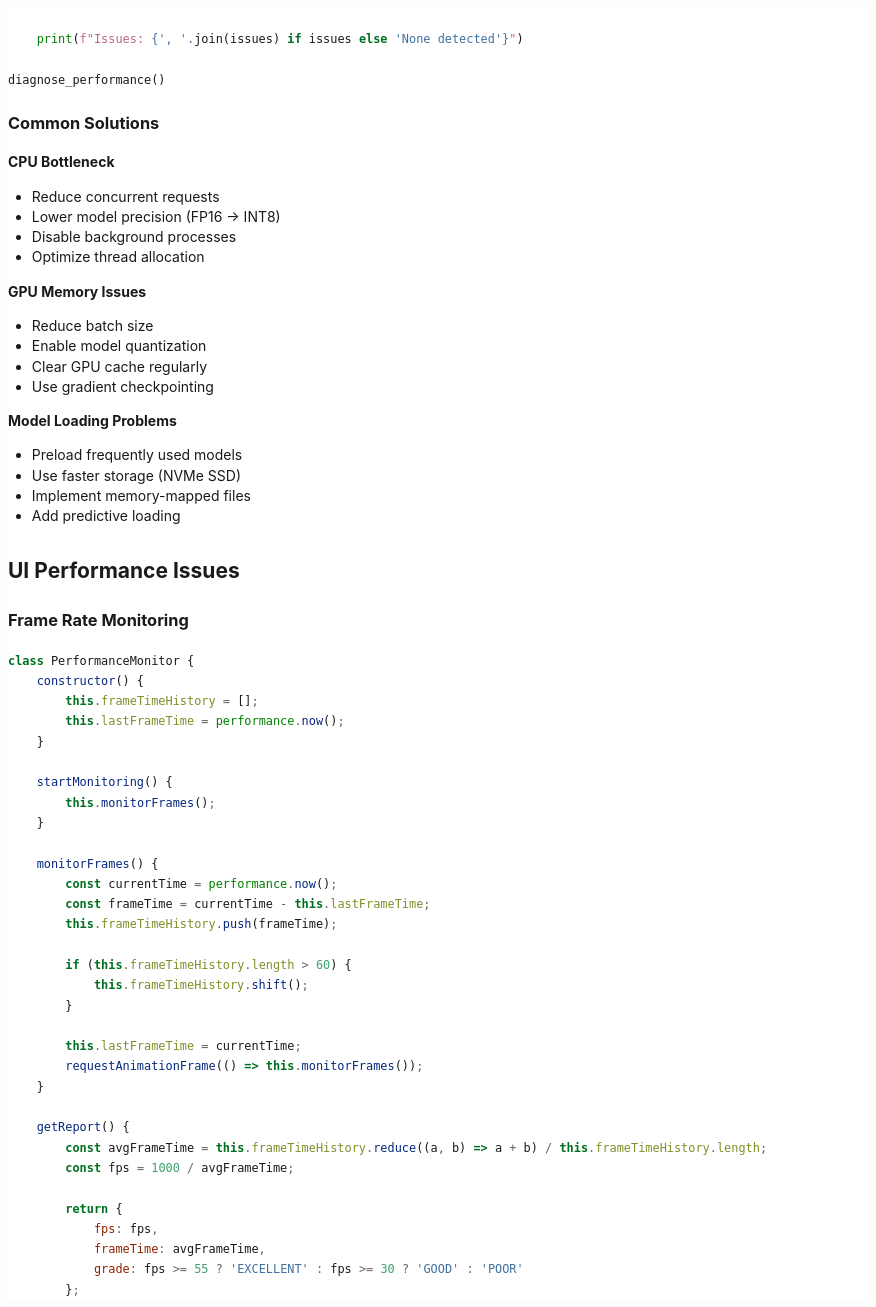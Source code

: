 ```python
    
    print(f"Issues: {', '.join(issues) if issues else 'None detected'}")

diagnose_performance()
```

### Common Solutions

**CPU Bottleneck**
- Reduce concurrent requests
- Lower model precision (FP16 → INT8)
- Disable background processes
- Optimize thread allocation

**GPU Memory Issues**
- Reduce batch size
- Enable model quantization
- Clear GPU cache regularly
- Use gradient checkpointing

**Model Loading Problems**
- Preload frequently used models
- Use faster storage (NVMe SSD)
- Implement memory-mapped files
- Add predictive loading

## UI Performance Issues

### Frame Rate Monitoring
```javascript
class PerformanceMonitor {
    constructor() {
        this.frameTimeHistory = [];
        this.lastFrameTime = performance.now();
    }
    
    startMonitoring() {
        this.monitorFrames();
    }
    
    monitorFrames() {
        const currentTime = performance.now();
        const frameTime = currentTime - this.lastFrameTime;
        this.frameTimeHistory.push(frameTime);
        
        if (this.frameTimeHistory.length > 60) {
            this.frameTimeHistory.shift();
        }
        
        this.lastFrameTime = currentTime;
        requestAnimationFrame(() => this.monitorFrames());
    }
    
    getReport() {
        const avgFrameTime = this.frameTimeHistory.reduce((a, b) => a + b) / this.frameTimeHistory.length;
        const fps = 1000 / avgFrameTime;
        
        return {
            fps: fps,
            frameTime: avgFrameTime,
            grade: fps >= 55 ? 'EXCELLENT' : fps >= 30 ? 'GOOD' : 'POOR'
        };
```
